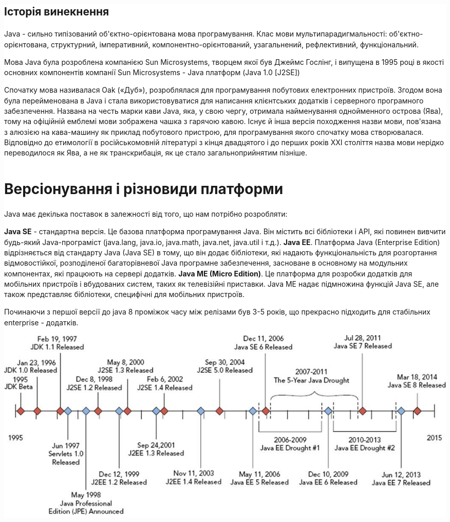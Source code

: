 ## Історія винекнення

Java - сильно типізований об'єктно-орієнтована мова програмування. Клас мови мультипарадигмальності: об'єктно-орієнтована, структурний, імперативний, компонентно-орієнтований, узагальнений, рефлективний, функціональний.

Мова Java була розроблена компанією Sun Microsystems, творцем якої був Джеймс Гослінг, і випущена в 1995 році в якості основних компонентів компанії Sun Microsystems - Java платформ (Java 1.0 [J2SE])

Спочатку мова називалася Oak («Дуб»), розроблялася для програмування побутових електронних пристроїв. Згодом вона була перейменована в Java і стала використовуватися для написання клієнтських додатків і серверного програмного забезпечення. Названа на честь марки кави Java, яка, у свою чергу, отримала найменування однойменного острова (Ява), тому на офіційній емблемі мови зображена чашка з гарячою кавою. Існує й інша версія походження назви мови, пов'язана з алюзією на кава-машину як приклад побутового пристрою, для програмування якого спочатку мова створювалася. Відповідно до етимології в російськомовній літературі з кінця двадцятого і до перших років ХХІ століття назва мови нерідко переводилося як Ява, а не як транскрибація, як це стало загальноприйнятим пізніше.

# Версіонування і різновиди платформи

Java має декілька поставок в залежності від того, що нам потрібно розробляти:

**Java SE** - стандартна версія. Це базова платформа програмування Java. Він містить всі бібліотеки і API, які повинен вивчити будь-який Java-програміст (java.lang, java.io, java.math, java.net, java.util і т.д.).
**Java EE**. Платформа Java (Enterprise Edition) відрізняється від стандарту Java (Java SE) в тому, що він додає бібліотеки, які надають функціональність для розгортання відмовостійкої, розподіленої багаторівневої Java програмне забезпечення, засноване в основному на модульних компонентах, які працюють на сервері додатків.
**Java ME (Micro Edition)**. Це платформа для розробки додатків для мобільних пристроїв і вбудованих систем, таких як телевізійні приставки. Java ME надає підмножина функцій Java SE, але також представляє бібліотеки, специфічні для мобільних пристроїв.

Починаючи з першої версії до java 8 проміжок часу між релізами був 3-5 років, що прекрасно підходить для стабільних enterprise - додатків.

![](../resources/img/1/1.jpg)
